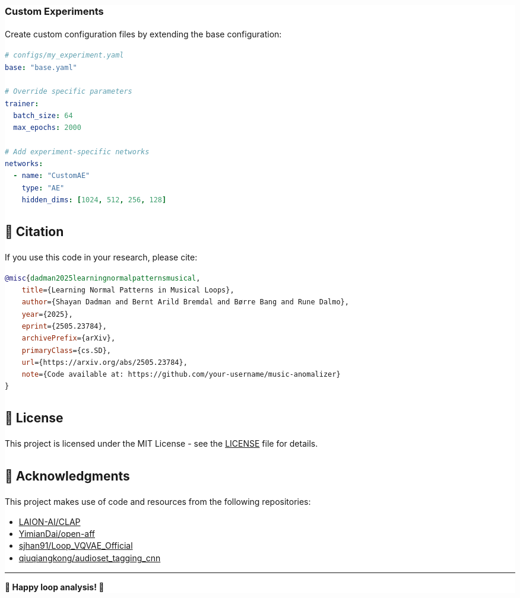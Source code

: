 ### Custom Experiments

Create custom configuration files by extending the base configuration:

```yaml
# configs/my_experiment.yaml
base: "base.yaml"

# Override specific parameters
trainer:
  batch_size: 64
  max_epochs: 2000

# Add experiment-specific networks
networks:
  - name: "CustomAE"
    type: "AE"
    hidden_dims: [1024, 512, 256, 128]
```

## 📄 Citation

If you use this code in your research, please cite:

```bibtex
@misc{dadman2025learningnormalpatternsmusical,
    title={Learning Normal Patterns in Musical Loops}, 
    author={Shayan Dadman and Bernt Arild Bremdal and Børre Bang and Rune Dalmo},
    year={2025},
    eprint={2505.23784},
    archivePrefix={arXiv},
    primaryClass={cs.SD},
    url={https://arxiv.org/abs/2505.23784},
    note={Code available at: https://github.com/your-username/music-anomalizer}
}
```

## 📝 License

This project is licensed under the MIT License - see the [LICENSE](LICENSE) file for details.


## 🙏 Acknowledgments

This project makes use of code and resources from the following repositories:
- [LAION-AI/CLAP](https://github.com/LAION-AI/CLAP)
- [YimianDai/open-aff](https://github.com/YimianDai/open-aff)
- [sjhan91/Loop_VQVAE_Official](https://github.com/sjhan91/Loop_VQVAE_Official)
- [qiuqiangkong/audioset_tagging_cnn](https://github.com/qiuqiangkong/audioset_tagging_cnn)

---

**🎵 Happy loop analysis! 🎵**






